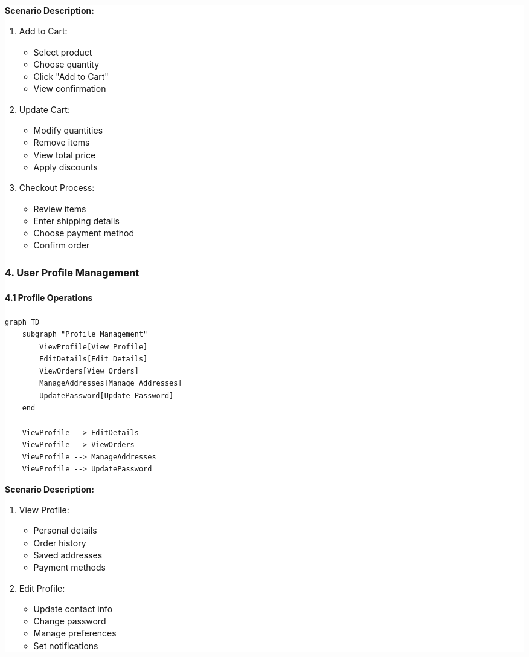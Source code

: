 **Scenario Description:**

1. Add to Cart:

   - Select product
   - Choose quantity
   - Click "Add to Cart"
   - View confirmation

2. Update Cart:

   - Modify quantities
   - Remove items
   - View total price
   - Apply discounts

3. Checkout Process:
   - Review items
   - Enter shipping details
   - Choose payment method
   - Confirm order

### 4. User Profile Management

#### 4.1 Profile Operations

```mermaid
graph TD
    subgraph "Profile Management"
        ViewProfile[View Profile]
        EditDetails[Edit Details]
        ViewOrders[View Orders]
        ManageAddresses[Manage Addresses]
        UpdatePassword[Update Password]
    end

    ViewProfile --> EditDetails
    ViewProfile --> ViewOrders
    ViewProfile --> ManageAddresses
    ViewProfile --> UpdatePassword
```

**Scenario Description:**

1. View Profile:

   - Personal details
   - Order history
   - Saved addresses
   - Payment methods

2. Edit Profile:
   - Update contact info
   - Change password
   - Manage preferences
   - Set notifications
